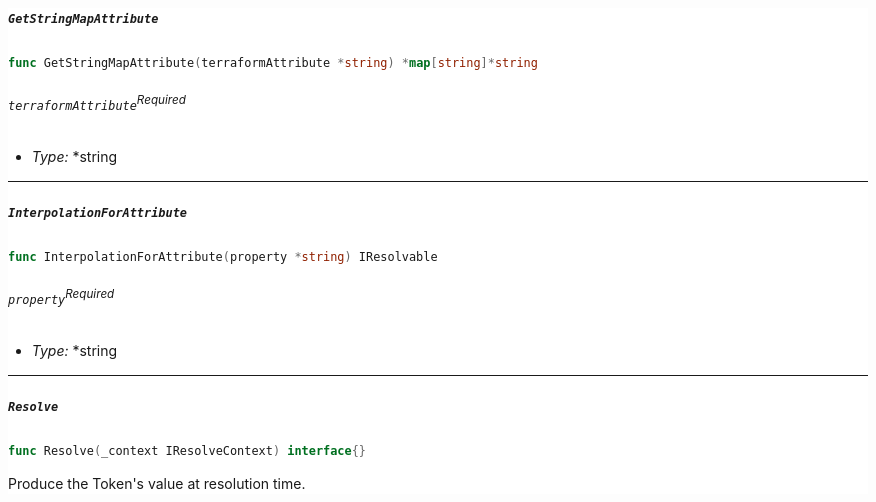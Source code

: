 ##### `GetStringMapAttribute` <a name="GetStringMapAttribute" id="@cdktf/provider-azurerm.applicationInsightsWorkbookTemplate.ApplicationInsightsWorkbookTemplateTimeoutsOutputReference.getStringMapAttribute"></a>

```go
func GetStringMapAttribute(terraformAttribute *string) *map[string]*string
```

###### `terraformAttribute`<sup>Required</sup> <a name="terraformAttribute" id="@cdktf/provider-azurerm.applicationInsightsWorkbookTemplate.ApplicationInsightsWorkbookTemplateTimeoutsOutputReference.getStringMapAttribute.parameter.terraformAttribute"></a>

- *Type:* *string

---

##### `InterpolationForAttribute` <a name="InterpolationForAttribute" id="@cdktf/provider-azurerm.applicationInsightsWorkbookTemplate.ApplicationInsightsWorkbookTemplateTimeoutsOutputReference.interpolationForAttribute"></a>

```go
func InterpolationForAttribute(property *string) IResolvable
```

###### `property`<sup>Required</sup> <a name="property" id="@cdktf/provider-azurerm.applicationInsightsWorkbookTemplate.ApplicationInsightsWorkbookTemplateTimeoutsOutputReference.interpolationForAttribute.parameter.property"></a>

- *Type:* *string

---

##### `Resolve` <a name="Resolve" id="@cdktf/provider-azurerm.applicationInsightsWorkbookTemplate.ApplicationInsightsWorkbookTemplateTimeoutsOutputReference.resolve"></a>

```go
func Resolve(_context IResolveContext) interface{}
```

Produce the Token's value at resolution time.


